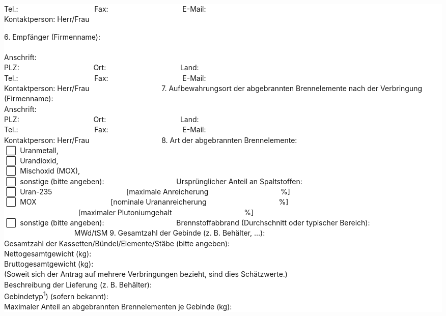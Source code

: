 Tel.:                                      Fax:                                     E-Mail:                                   <br />
Kontaktperson: Herr/Frau                                   </td>
</tr>
<tr class="even">
<td>6.</td>
<td>Empfänger (Firmenname):                                   <br />
<br />
Anschrift:                                                                                                                                                                       <br />
PLZ:                                     Ort:                                     Land:                                   <br />
Tel.:                                      Fax:                                     E-Mail:                                   <br />
Kontaktperson: Herr/Frau                                   </td>
</tr>
<tr class="odd">
<td>7.</td>
<td>Aufbewahrungsort der abgebrannten Brennelemente nach der Verbringung (Firmenname):                                   <br />
Anschrift:                                                                                                                                                                       <br />
PLZ:                                     Ort:                                     Land:                                   <br />
Tel.:                                      Fax:                                     E-Mail:                                   <br />
Kontaktperson: Herr/Frau                                   </td>
</tr>
<tr class="even">
<td>8.</td>
<td>Art der abgebrannten Brennelemente:<br />
 ⃞  Uranmetall,<br />
 ⃞  Urandioxid,<br />
 ⃞  Mischoxid (MOX),<br />
 ⃞  sonstige (bitte angeben):                                   </td>
</tr>
<tr class="odd">
<td></td>
<td>Ursprünglicher Anteil an Spaltstoffen:<br />
 ⃞  Uran-235                                     [maximale Anreicherung                                    %]<br />
 ⃞  MOX                                     [nominale Urananreicherung                                    %]<br />
                                     [maximaler Plutoniumgehalt                                    %]<br />
 ⃞  sonstige (bitte angeben):                                   </td>
</tr>
<tr class="even">
<td></td>
<td>Brennstoffabbrand (Durchschnitt oder typischer Bereich):                                    MWd/tSM</td>
</tr>
<tr class="odd">
<td>9.</td>
<td>Gesamtzahl der Gebinde (z. B. Behälter, …):                                   <br />
Gesamtzahl der Kassetten/Bündel/Elemente/Stäbe (bitte angeben):                                   <br />
Nettogesamtgewicht (kg):                                   <br />
Bruttogesamtgewicht (kg):                                   <br />
(Soweit sich der Antrag auf mehrere Verbringungen bezieht, sind dies Schätzwerte.)<br />
Beschreibung der Lieferung (z. B. Behälter):<br />
Gebindetyp<sup>1</sup>) (sofern bekannt):                                   <br />
Maximaler Anteil an abgebrannten Brennelementen je Gebinde (kg):                                   <br />